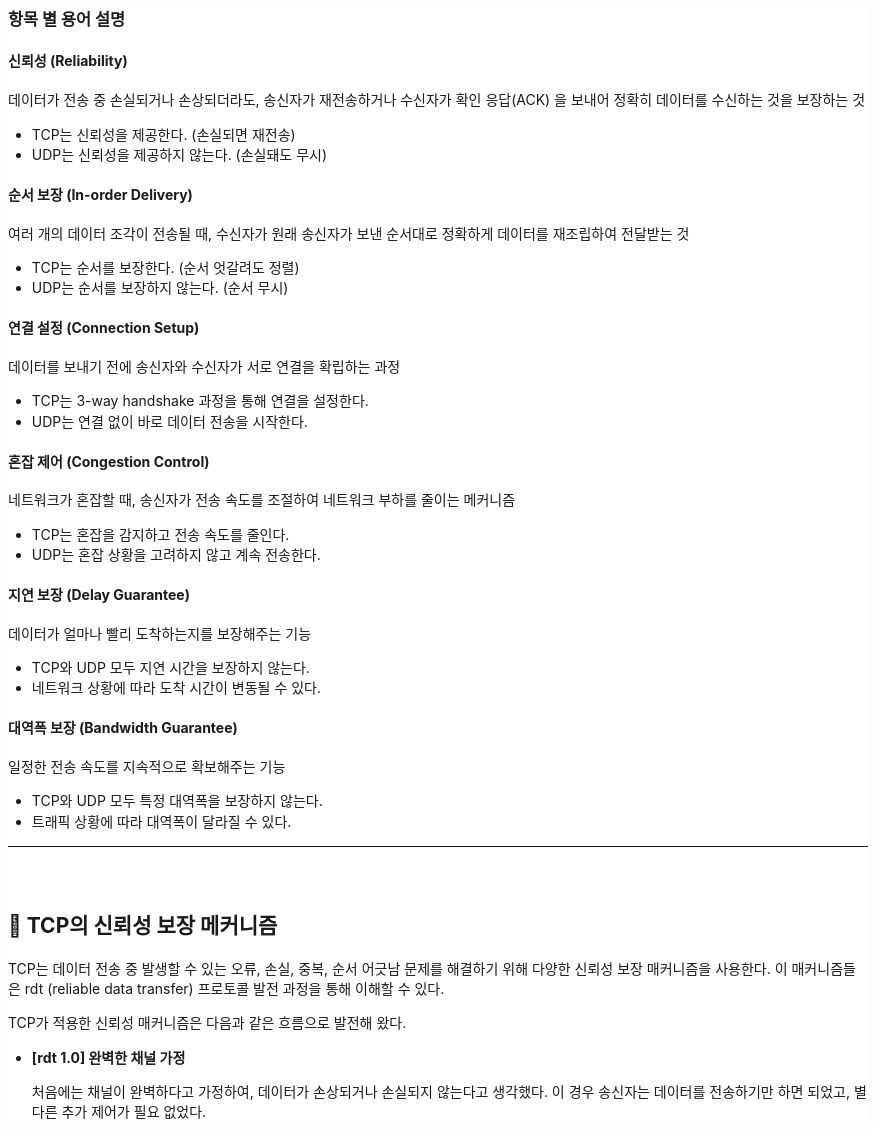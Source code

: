 ### 항목 별 용어 설명

#### 신뢰성 (Reliability)

데이터가 전송 중 손실되거나 손상되더라도, 송신자가 재전송하거나 수신자가 확인 응답(ACK) 을 보내어 정확히 데이터를 수신하는 것을 보장하는 것

- TCP는 신뢰성을 제공한다. (손실되면 재전송)
- UDP는 신뢰성을 제공하지 않는다. (손실돼도 무시)

#### 순서 보장 (In-order Delivery)

여러 개의 데이터 조각이 전송될 때, 수신자가 원래 송신자가 보낸 순서대로 정확하게 데이터를 재조립하여 전달받는 것

- TCP는 순서를 보장한다. (순서 엇갈려도 정렬)
- UDP는 순서를 보장하지 않는다. (순서 무시)

#### 연결 설정 (Connection Setup)

데이터를 보내기 전에 송신자와 수신자가 서로 연결을 확립하는 과정

- TCP는 3-way handshake 과정을 통해 연결을 설정한다.
- UDP는 연결 없이 바로 데이터 전송을 시작한다.

#### 혼잡 제어 (Congestion Control)

네트워크가 혼잡할 때, 송신자가 전송 속도를 조절하여 네트워크 부하를 줄이는 메커니즘

- TCP는 혼잡을 감지하고 전송 속도를 줄인다.
- UDP는 혼잡 상황을 고려하지 않고 계속 전송한다.

#### 지연 보장 (Delay Guarantee)

데이터가 얼마나 빨리 도착하는지를 보장해주는 기능

- TCP와 UDP 모두 지연 시간을 보장하지 않는다.
- 네트워크 상황에 따라 도착 시간이 변동될 수 있다.

#### 대역폭 보장 (Bandwidth Guarantee)

일정한 전송 속도를 지속적으로 확보해주는 기능

- TCP와 UDP 모두 특정 대역폭을 보장하지 않는다.
- 트래픽 상황에 따라 대역폭이 달라질 수 있다.

---

<br>

## 🔵 TCP의 신뢰성 보장 메커니즘

TCP는 데이터 전송 중 발생할 수 있는 오류, 손실, 중복, 순서 어긋남 문제를 해결하기 위해 다양한 신뢰성 보장 매커니즘을 사용한다. 이 매커니즘들은 rdt (reliable data transfer) 프로토콜 발전 과정을 통해 이해할 수 있다.

TCP가 적용한 신뢰성 매커니즘은 다음과 같은 흐름으로 발전해 왔다.

- **[rdt 1.0] 완벽한 채널 가정**

  처음에는 채널이 완벽하다고 가정하여, 데이터가 손상되거나 손실되지 않는다고 생각했다. 이 경우 송신자는 데이터를 전송하기만 하면 되었고, 별다른 추가 제어가 필요 없었다.
